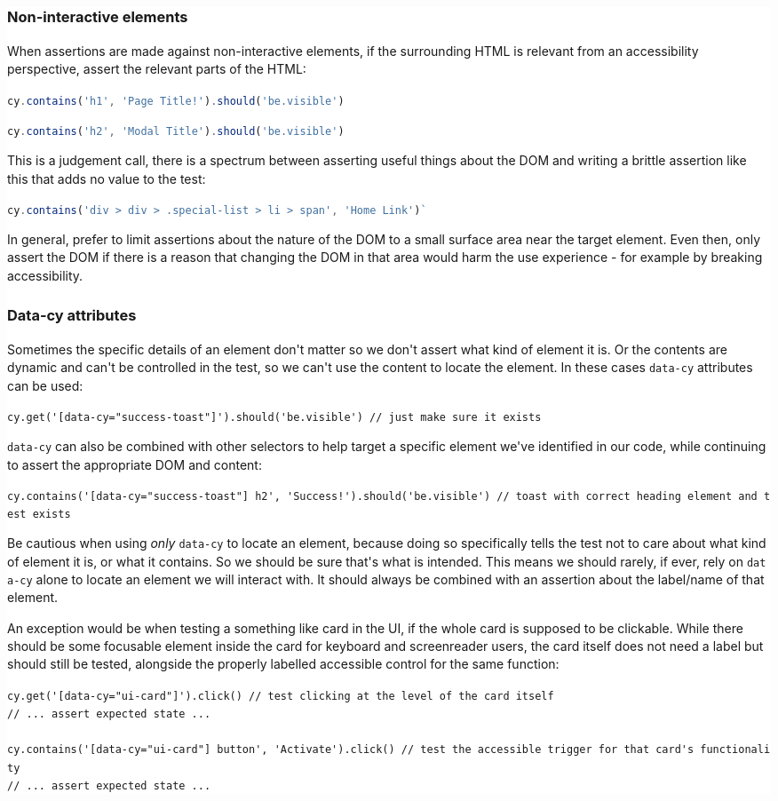 ### Non-interactive elements
When assertions are made against non-interactive elements, if the surrounding HTML is relevant from an accessibility perspective, assert the relevant parts of the HTML:

```js
cy.contains('h1', 'Page Title!').should('be.visible')
```
```js
cy.contains('h2', 'Modal Title').should('be.visible')
```

This is a judgement call, there is a spectrum between asserting useful things about the DOM and writing a brittle assertion like this that adds no value to the test:

```js
cy.contains('div > div > .special-list > li > span', 'Home Link')`
```

In general, prefer to limit assertions about the nature of the DOM to a small surface area near the target element. Even then, only assert the DOM if there is a reason that changing the DOM in that area would harm the use experience - for example by breaking accessibility.

### Data-cy attributes

Sometimes the specific details of an element don't matter so we don't assert what kind of element it is. Or the contents are dynamic and can't be controlled in the test, so we can't use the content to locate the element. In these cases `data-cy` attributes can be used:

```
cy.get('[data-cy="success-toast"]').should('be.visible') // just make sure it exists
```

`data-cy` can also be combined with other selectors to help target a specific element we've identified in our code, while continuing to assert the appropriate DOM and content:

```
cy.contains('[data-cy="success-toast"] h2', 'Success!').should('be.visible') // toast with correct heading element and test exists
```

Be cautious when using _only_ `data-cy` to locate an element, because doing so specifically tells the test not to care about what kind of element it is, or what it contains. So we should be sure that's what is intended. This means we should rarely, if ever, rely on `data-cy` alone to locate an element we will interact with. It should always be combined with an assertion about the label/name of that element. 

An exception would be when testing a something like card in the UI, if the whole card is supposed to be clickable. While there should be some focusable element inside the card for keyboard and screenreader users, the card itself does not need a label but should still be tested, alongside the properly labelled accessible control for the same function:

```
cy.get('[data-cy="ui-card"]').click() // test clicking at the level of the card itself
// ... assert expected state ...

cy.contains('[data-cy="ui-card"] button', 'Activate').click() // test the accessible trigger for that card's functionality
// ... assert expected state ...

```
